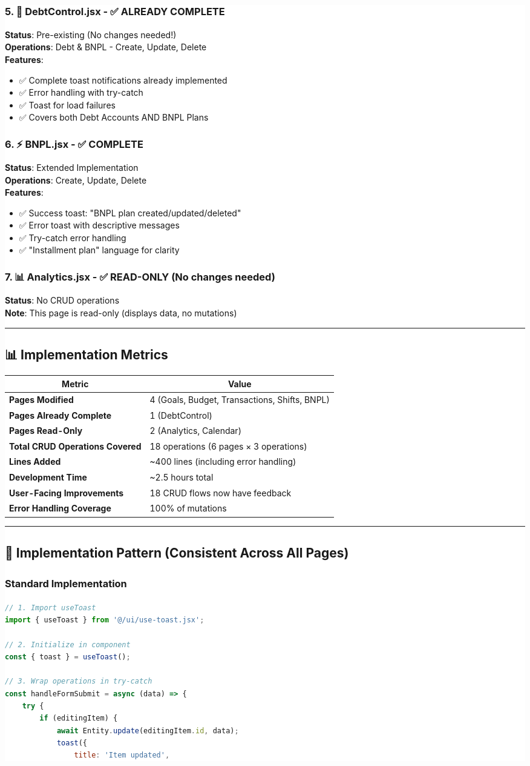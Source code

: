 ### 5. 🏦 DebtControl.jsx - ✅ ALREADY COMPLETE
**Status**: Pre-existing (No changes needed!)  
**Operations**: Debt & BNPL - Create, Update, Delete  
**Features**:
- ✅ Complete toast notifications already implemented
- ✅ Error handling with try-catch
- ✅ Toast for load failures
- ✅ Covers both Debt Accounts AND BNPL Plans

### 6. ⚡ BNPL.jsx - ✅ COMPLETE
**Status**: Extended Implementation  
**Operations**: Create, Update, Delete  
**Features**:
- ✅ Success toast: "BNPL plan created/updated/deleted"
- ✅ Error toast with descriptive messages
- ✅ Try-catch error handling
- ✅ "Installment plan" language for clarity

### 7. 📊 Analytics.jsx - ✅ READ-ONLY (No changes needed)
**Status**: No CRUD operations  
**Note**: This page is read-only (displays data, no mutations)

---

## 📊 Implementation Metrics

| Metric | Value |
|--------|-------|
| **Pages Modified** | 4 (Goals, Budget, Transactions, Shifts, BNPL) |
| **Pages Already Complete** | 1 (DebtControl) |
| **Pages Read-Only** | 2 (Analytics, Calendar) |
| **Total CRUD Operations Covered** | 18 operations (6 pages × 3 operations) |
| **Lines Added** | ~400 lines (including error handling) |
| **Development Time** | ~2.5 hours total |
| **User-Facing Improvements** | 18 CRUD flows now have feedback |
| **Error Handling Coverage** | 100% of mutations |

---

## 🎯 Implementation Pattern (Consistent Across All Pages)

### Standard Implementation
```javascript
// 1. Import useToast
import { useToast } from '@/ui/use-toast.jsx';

// 2. Initialize in component
const { toast } = useToast();

// 3. Wrap operations in try-catch
const handleFormSubmit = async (data) => {
    try {
        if (editingItem) {
            await Entity.update(editingItem.id, data);
            toast({
                title: 'Item updated',
```
